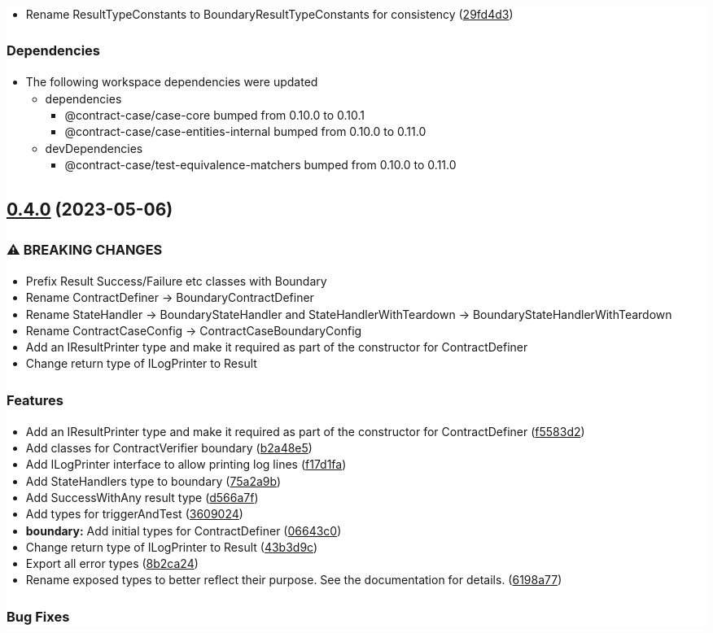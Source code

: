- Rename ResultTypeConstants to BoundaryResultTypeConstants for consistency ([29fd4d3](https://github.com/case-contract-testing/case/commit/29fd4d37e54c73256ab9d48e4e4ff5c67955c661))

### Dependencies

- The following workspace dependencies were updated
  - dependencies
    - @contract-case/case-core bumped from 0.10.0 to 0.10.1
    - @contract-case/case-entities-internal bumped from 0.10.0 to 0.11.0
  - devDependencies
    - @contract-case/test-equivalence-matchers bumped from 0.10.0 to 0.11.0

## [0.4.0](https://github.com/case-contract-testing/case/compare/@contract-case/case-boundary-v0.3.0...@contract-case/case-boundary-v0.4.0) (2023-05-06)

### ⚠ BREAKING CHANGES

- Prefix Result Success/Failure etc classes with Boundary
- Rename ContractDefiner -> BoundaryContractDefiner
- Rename StateHandler -> BoundaryStateHandler and StateHandlerWithTeardown -> BoundaryStateHandlerWithTeardown
- Rename ContractCaseConfig -> ContractCaseBoundaryConfig
- Add an IResultPrinter type and make it required as part of the constructor for ContractDefiner
- Change return type of ILogPrinter to Result

### Features

- Add an IResultPrinter type and make it required as part of the constructor for ContractDefiner ([f5583d2](https://github.com/case-contract-testing/case/commit/f5583d240df98849eb1e55e4655b789afa600e5e))
- Add classes for ContractVerifier boundary ([b2a48e5](https://github.com/case-contract-testing/case/commit/b2a48e51b4b7424e351ad15d3eb1870f686000af))
- Add ILogPrinter interface to allow printing log lines ([f17d1fa](https://github.com/case-contract-testing/case/commit/f17d1fac53dfaf54e9ddd2c0742baa5a75a149a8))
- Add StateHandlers type to boundary ([75a2a9b](https://github.com/case-contract-testing/case/commit/75a2a9b3f529a626a1ae49ed20088675b95d7f0c))
- Add SuccessWithAny result type ([d566a7f](https://github.com/case-contract-testing/case/commit/d566a7fb7c33451214f2159588c86b2b11a232b2))
- Add types for triggerAndTest ([3609024](https://github.com/case-contract-testing/case/commit/360902447e6dcc7e0cd4bd200d27d35d1e56223a))
- **boundary:** Add initial types for ContractDefiner ([06643c0](https://github.com/case-contract-testing/case/commit/06643c0073f85b960619a0849084d791b7769e99))
- Change return type of ILogPrinter to Result ([43b3d9c](https://github.com/case-contract-testing/case/commit/43b3d9c3a1e2baa5971b01b9064df790368b087a))
- Export all error types ([8b2ca24](https://github.com/case-contract-testing/case/commit/8b2ca241189d4d51a04d9bfdbbe9e82ad10f5a7d))
- Rename exposed types to better reflect their purpose. See the documentation for details. ([6198a77](https://github.com/case-contract-testing/case/commit/6198a77b681ca3aa579037d10ea788dd342a4e98))

### Bug Fixes
